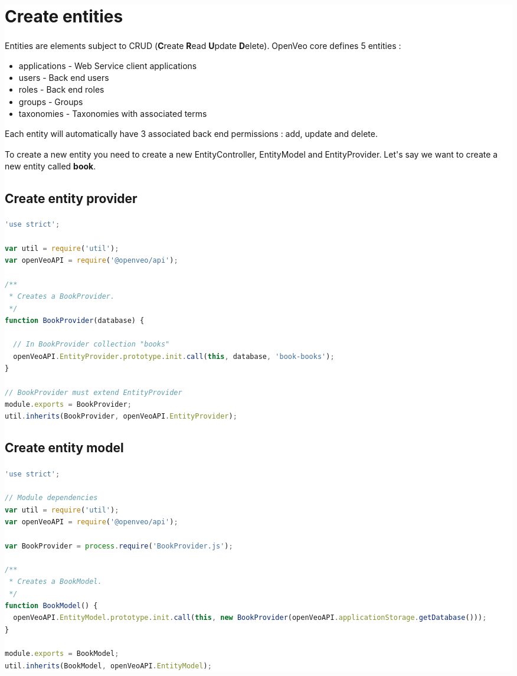 # Create entities

Entities are elements subject to CRUD (**C**reate **R**ead **U**pdate **D**elete). OpenVeo core defines 5 entities :

- applications - Web Service client applications
- users - Back end users
- roles - Back end roles
- groups - Groups
- taxonomies - Taxonomies with associated terms

Each entity will automatically have 3 associated back end permissions : add, update and delete.

To create a new entity you need to create a new EntityController, EntityModel and EntityProvider. Let's say we want to create a new entity called **book**.

## Create entity provider

```javascript
'use strict';

var util = require('util');
var openVeoAPI = require('@openveo/api');

/**
 * Creates a BookProvider.
 */
function BookProvider(database) {

  // In BookProvider collection "books"
  openVeoAPI.EntityProvider.prototype.init.call(this, database, 'book-books');
}

// BookProvider must extend EntityProvider
module.exports = BookProvider;
util.inherits(BookProvider, openVeoAPI.EntityProvider);

```

## Create entity model

```javascript
'use strict';

// Module dependencies
var util = require('util');
var openVeoAPI = require('@openveo/api');

var BookProvider = process.require('BookProvider.js');

/**
 * Creates a BookModel.
 */
function BookModel() {
  openVeoAPI.EntityModel.prototype.init.call(this, new BookProvider(openVeoAPI.applicationStorage.getDatabase()));
}

module.exports = BookModel;
util.inherits(BookModel, openVeoAPI.EntityModel);
```
